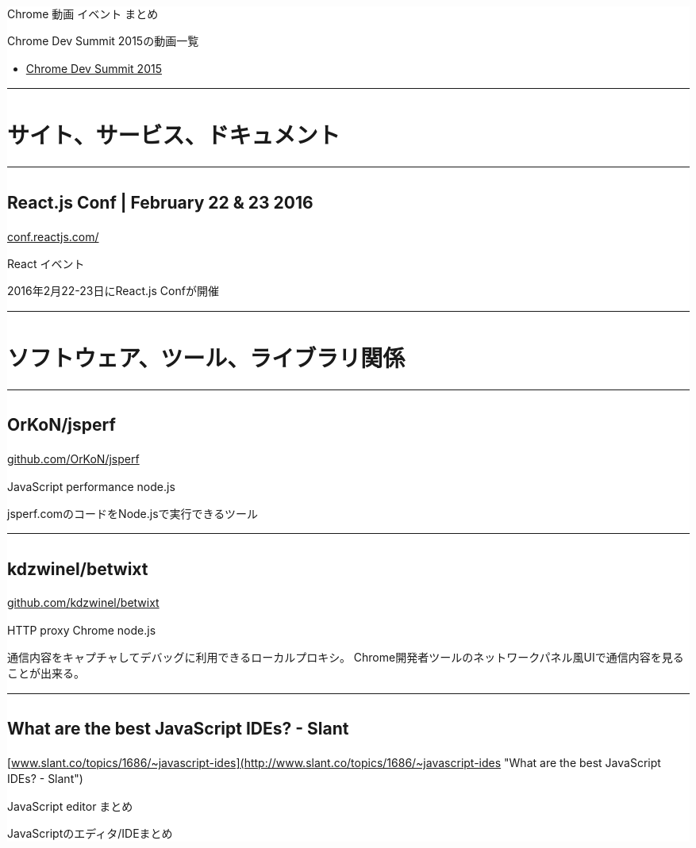 <p class="jser-tags jser-tag-icon"><span class="jser-tag">Chrome</span> <span class="jser-tag">動画</span> <span class="jser-tag">イベント</span> <span class="jser-tag">まとめ</span></p>

Chrome Dev Summit 2015の動画一覧

- [Chrome Dev Summit 2015](https://developer.chrome.com/devsummit "Chrome Dev Summit 2015")

----
<h1 class="site-genre">サイト、サービス、ドキュメント</h1>

----

## React.js Conf | February 22 &amp; 23 2016
[conf.reactjs.com/](http://conf.reactjs.com/ "React.js Conf | February 22 & 23 2016")

<p class="jser-tags jser-tag-icon"><span class="jser-tag">React</span> <span class="jser-tag">イベント</span></p>

2016年2月22-23日にReact.js Confが開催

----
<h1 class="site-genre">ソフトウェア、ツール、ライブラリ関係</h1>

----

## OrKoN/jsperf
[github.com/OrKoN/jsperf](https://github.com/OrKoN/jsperf "OrKoN/jsperf")

<p class="jser-tags jser-tag-icon"><span class="jser-tag">JavaScript</span> <span class="jser-tag">performance</span> <span class="jser-tag">node.js</span></p>

jsperf.comのコードをNode.jsで実行できるツール

----

## kdzwinel/betwixt
[github.com/kdzwinel/betwixt](https://github.com/kdzwinel/betwixt "kdzwinel/betwixt")

<p class="jser-tags jser-tag-icon"><span class="jser-tag">HTTP</span> <span class="jser-tag">proxy</span> <span class="jser-tag">Chrome</span> <span class="jser-tag">node.js</span></p>

通信内容をキャプチャしてデバッグに利用できるローカルプロキシ。
Chrome開発者ツールのネットワークパネル風UIで通信内容を見ることが出来る。

----

## What are the best JavaScript IDEs? - Slant
[www.slant.co/topics/1686/~javascript-ides](http://www.slant.co/topics/1686/~javascript-ides "What are the best JavaScript IDEs? - Slant")

<p class="jser-tags jser-tag-icon"><span class="jser-tag">JavaScript</span> <span class="jser-tag">editor</span> <span class="jser-tag">まとめ</span></p>

JavaScriptのエディタ/IDEまとめ
